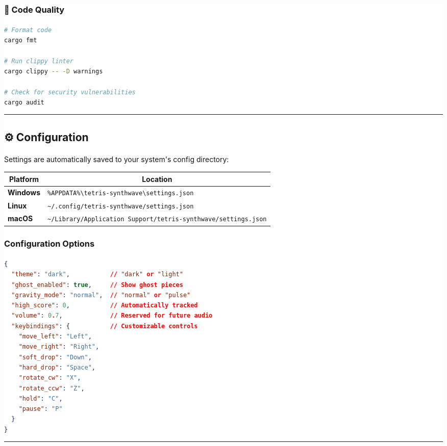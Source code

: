 </div>

### 🎯 Code Quality

```bash
# Format code
cargo fmt

# Run clippy linter
cargo clippy -- -D warnings

# Check for security vulnerabilities
cargo audit
```

---

## ⚙️ Configuration

Settings are automatically saved to your system's config directory:

| Platform | Location |
|----------|----------|
| **Windows** | `%APPDATA%\tetris-synthwave\settings.json` |
| **Linux** | `~/.config/tetris-synthwave/settings.json` |
| **macOS** | `~/Library/Application Support/tetris-synthwave/settings.json` |

### Configuration Options

```json
{
  "theme": "dark",           // "dark" or "light"
  "ghost_enabled": true,     // Show ghost pieces
  "gravity_mode": "normal",  // "normal" or "pulse"
  "high_score": 0,           // Automatically tracked
  "volume": 0.7,             // Reserved for future audio
  "keybindings": {           // Customizable controls
    "move_left": "Left",
    "move_right": "Right",
    "soft_drop": "Down",
    "hard_drop": "Space",
    "rotate_cw": "X",
    "rotate_ccw": "Z",
    "hold": "C",
    "pause": "P"
  }
}
```

---

